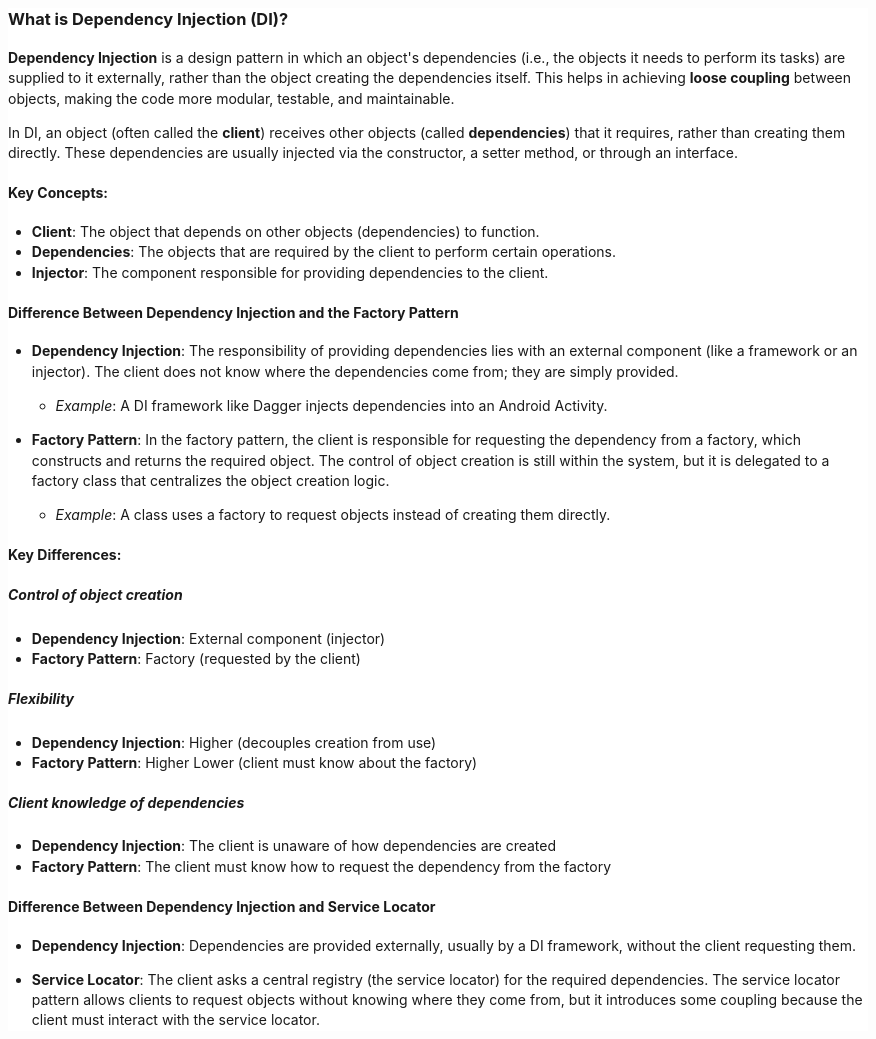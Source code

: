 ### What is Dependency Injection (DI)?

**Dependency Injection** is a design pattern in which an object's dependencies (i.e., the objects it needs to perform its tasks) are supplied to it externally, rather than the object creating the dependencies itself. This helps in achieving **loose coupling** between objects, making the code more modular, testable, and maintainable.

In DI, an object (often called the **client**) receives other objects (called **dependencies**) that it requires, rather than creating them directly. These dependencies are usually injected via the constructor, a setter method, or through an interface.

#### Key Concepts:
- **Client**: The object that depends on other objects (dependencies) to function.
- **Dependencies**: The objects that are required by the client to perform certain operations.
- **Injector**: The component responsible for providing dependencies to the client.

#### Difference Between Dependency Injection and the Factory Pattern

- **Dependency Injection**: The responsibility of providing dependencies lies with an external component (like a framework or an injector). The client does not know where the dependencies come from; they are simply provided.
    - *Example*: A DI framework like Dagger injects dependencies into an Android Activity.

- **Factory Pattern**: In the factory pattern, the client is responsible for requesting the dependency from a factory, which constructs and returns the required object. The control of object creation is still within the system, but it is delegated to a factory class that centralizes the object creation logic.
    - *Example*: A class uses a factory to request objects instead of creating them directly.

#### Key Differences:

##### Control of object creation
- **Dependency Injection**: External component (injector)
- **Factory Pattern**: Factory (requested by the client)

##### Flexibility
- **Dependency Injection**: Higher (decouples creation from use)
- **Factory Pattern**: Higher Lower (client must know about the factory)

##### Client knowledge of dependencies
- **Dependency Injection**: The client is unaware of how dependencies are created
- **Factory Pattern**: The client must know how to request the dependency from the factory

#### Difference Between Dependency Injection and Service Locator

- **Dependency Injection**: Dependencies are provided externally, usually by a DI framework, without the client requesting them.

- **Service Locator**: The client asks a central registry (the service locator) for the required dependencies. The service locator pattern allows clients to request objects without knowing where they come from, but it introduces some coupling because the client must interact with the service locator.

